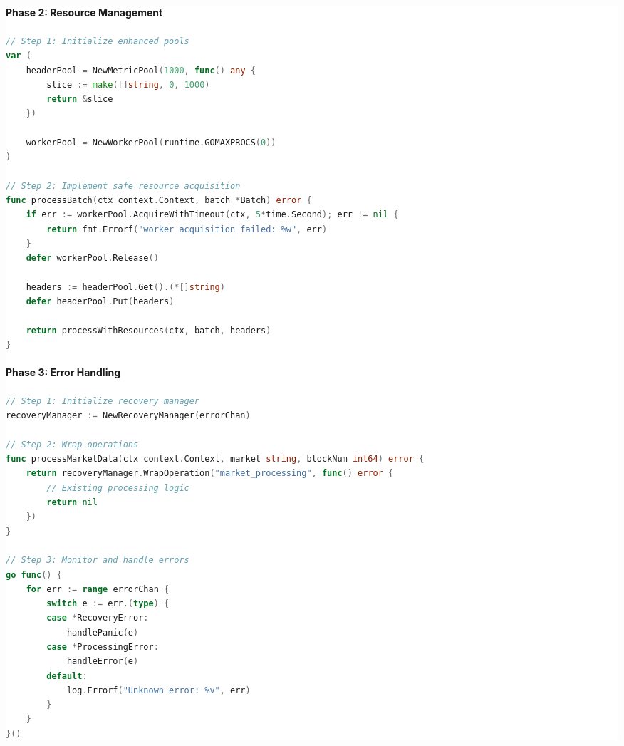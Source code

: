 #### Phase 2: Resource Management
```go
// Step 1: Initialize enhanced pools
var (
    headerPool = NewMetricPool(1000, func() any {
        slice := make([]string, 0, 1000)
        return &slice
    })
    
    workerPool = NewWorkerPool(runtime.GOMAXPROCS(0))
)

// Step 2: Implement safe resource acquisition
func processBatch(ctx context.Context, batch *Batch) error {
    if err := workerPool.AcquireWithTimeout(ctx, 5*time.Second); err != nil {
        return fmt.Errorf("worker acquisition failed: %w", err)
    }
    defer workerPool.Release()
    
    headers := headerPool.Get().(*[]string)
    defer headerPool.Put(headers)
    
    return processWithResources(ctx, batch, headers)
}
```

#### Phase 3: Error Handling
```go
// Step 1: Initialize recovery manager
recoveryManager := NewRecoveryManager(errorChan)

// Step 2: Wrap operations
func processMarketData(ctx context.Context, market string, blockNum int64) error {
    return recoveryManager.WrapOperation("market_processing", func() error {
        // Existing processing logic
        return nil
    })
}

// Step 3: Monitor and handle errors
go func() {
    for err := range errorChan {
        switch e := err.(type) {
        case *RecoveryError:
            handlePanic(e)
        case *ProcessingError:
            handleError(e)
        default:
            log.Errorf("Unknown error: %v", err)
        }
    }
}()
```
